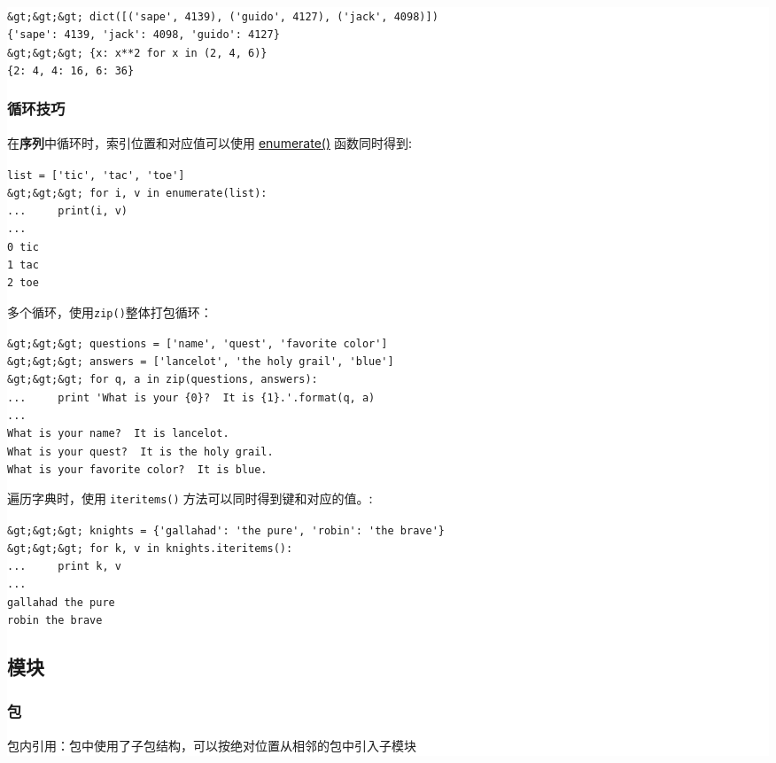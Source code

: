 ```
&gt;&gt;&gt; dict([('sape', 4139), ('guido', 4127), ('jack', 4098)])
{'sape': 4139, 'jack': 4098, 'guido': 4127}
&gt;&gt;&gt; {x: x**2 for x in (2, 4, 6)}
{2: 4, 4: 16, 6: 36}

```

### 循环技巧

在**序列**中循环时，索引位置和对应值可以使用 [enumerate()](https://docs.python.org/2.7/library/functions.html#enumerate) 函数同时得到:

```
list = ['tic', 'tac', 'toe']
&gt;&gt;&gt; for i, v in enumerate(list):
...     print(i, v)
...
0 tic
1 tac
2 toe

```

多个循环，使用`zip()`整体打包循环：

```
&gt;&gt;&gt; questions = ['name', 'quest', 'favorite color']
&gt;&gt;&gt; answers = ['lancelot', 'the holy grail', 'blue']
&gt;&gt;&gt; for q, a in zip(questions, answers):
...     print 'What is your {0}?  It is {1}.'.format(q, a)
...
What is your name?  It is lancelot.
What is your quest?  It is the holy grail.
What is your favorite color?  It is blue.

```

遍历字典时，使用 `iteritems()` 方法可以同时得到键和对应的值。:

```
&gt;&gt;&gt; knights = {'gallahad': 'the pure', 'robin': 'the brave'}
&gt;&gt;&gt; for k, v in knights.iteritems():
...     print k, v
...
gallahad the pure
robin the brave

```

## 模块

### 包

包内引用：包中使用了子包结构，可以按绝对位置从相邻的包中引入子模块

